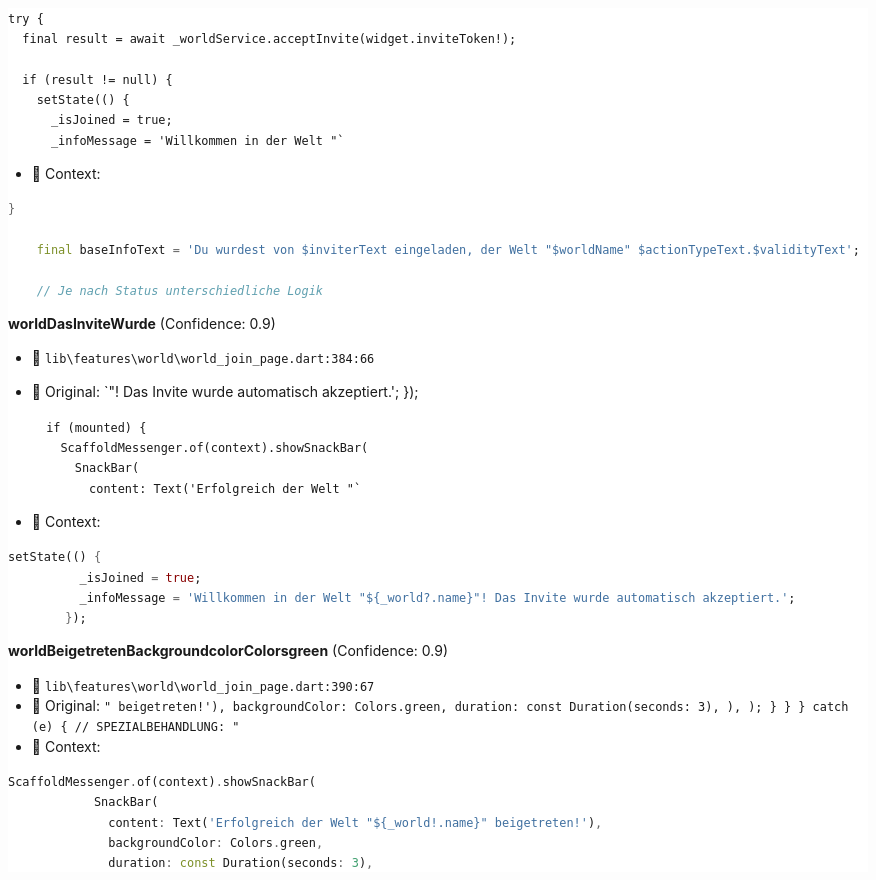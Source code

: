     try {
      final result = await _worldService.acceptInvite(widget.inviteToken!);
      
      if (result != null) {
        setState(() {
          _isJoined = true;
          _infoMessage = 'Willkommen in der Welt "`
- 🔧 Context:
```dart
}
    
    final baseInfoText = 'Du wurdest von $inviterText eingeladen, der Welt "$worldName" $actionTypeText.$validityText';
    
    // Je nach Status unterschiedliche Logik
```

**worldDasInviteWurde** (Confidence: 0.9)
- 📁 `lib\features\world\world_join_page.dart:384:66`
- 📝 Original: `"! Das Invite wurde automatisch akzeptiert.';
        });
        
        if (mounted) {
          ScaffoldMessenger.of(context).showSnackBar(
            SnackBar(
              content: Text('Erfolgreich der Welt "`
- 🔧 Context:
```dart
setState(() {
          _isJoined = true;
          _infoMessage = 'Willkommen in der Welt "${_world?.name}"! Das Invite wurde automatisch akzeptiert.';
        });
```

**worldBeigetretenBackgroundcolorColorsgreen** (Confidence: 0.9)
- 📁 `lib\features\world\world_join_page.dart:390:67`
- 📝 Original: `" beigetreten!'),
              backgroundColor: Colors.green,
              duration: const Duration(seconds: 3),
            ),
          );
        }
      }
    } catch (e) {
      // SPEZIALBEHANDLUNG: "`
- 🔧 Context:
```dart
ScaffoldMessenger.of(context).showSnackBar(
            SnackBar(
              content: Text('Erfolgreich der Welt "${_world!.name}" beigetreten!'),
              backgroundColor: Colors.green,
              duration: const Duration(seconds: 3),
```
